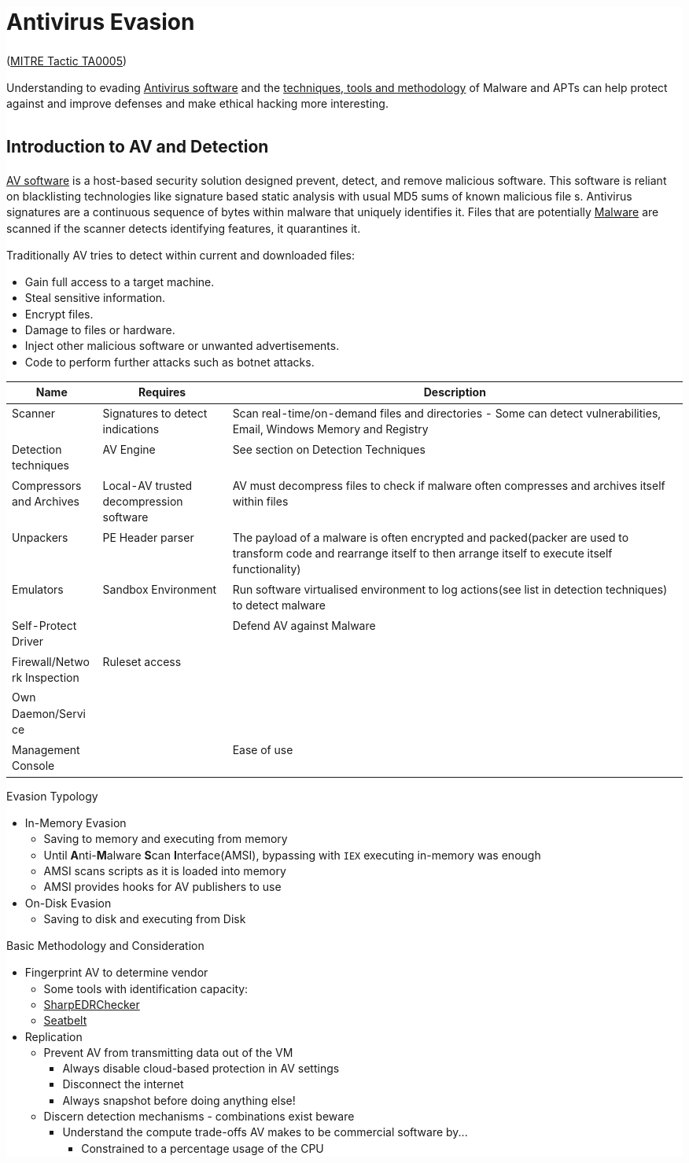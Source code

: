 # Antivirus Evasion

([MITRE Tactic TA0005](https://attack.mitre.org/tactics/TA0005/))

Understanding to evading [Antivirus software](https://en.wikipedia.org/wiki/Antivirus_software) and the [techniques, tools and methodology](https://attack.mitre.org/) of Malware and APTs can help protect against and improve defenses and make ethical hacking more interesting.

## Introduction to AV and Detection

[AV software](https://en.wikipedia.org/wiki/Antivirus_software) is a host-based security solution designed prevent, detect, and remove malicious software. This software is reliant on blacklisting technologies like signature based static analysis with usual MD5 sums of known malicious file
s. Antivirus signatures are a continuous sequence of bytes within malware that uniquely identifies it. Files that are potentially [Malware](https://en.wikipedia.org/wiki/Malware) are scanned if the scanner detects identifying features, it quarantines it. 

Traditionally AV tries to detect within current and downloaded files:
-   Gain full access to a target machine.
-   Steal sensitive information.
-   Encrypt files.
-   Damage to files or hardware.
-   Inject other malicious software or unwanted advertisements.
-   Code to perform further attacks such as botnet attacks.

Name | Requires | Description
--- | --- | ---
Scanner | Signatures to detect indications | Scan real-time/on-demand files and directories - Some can detect vulnerabilities, Email, Windows Memory and Registry  
Detection techniques | AV Engine | See section on Detection Techniques
Compressors and Archives | Local-AV trusted decompression software | AV must decompress files to check if malware often compresses and archives itself within files 
Unpackers | PE Header parser | The payload of a malware is often encrypted and packed(packer are used to transform code and rearrange itself to then arrange itself to execute itself functionality) 
Emulators | Sandbox Environment | Run software virtualised environment to log actions(see list in detection techniques) to detect malware 
Self-Protect Driver | | Defend AV against Malware
Firewall/Network Inspection | Ruleset access |  
Own Daemon/Service | | 
Management Console | | Ease of use

Evasion Typology
- In-Memory Evasion 
	- Saving to memory and executing from memory
	- Until **A**nti-**M**alware **S**can **I**nterface(AMSI), bypassing with `IEX` executing in-memory was enough
	- AMSI scans scripts as it is loaded into memory	
	- AMSI provides hooks for AV publishers to use
- On-Disk Evasion
	- Saving to disk and executing from Disk

Basic Methodology and Consideration
- Fingerprint AV to determine vendor 
	- Some tools with identification capacity:
	- [SharpEDRChecker](https://github.com/PwnDexter/SharpEDRChecker)
	- [Seatbelt](https://github.com/GhostPack/Seatbelt) 
- Replication 
	- Prevent AV from transmitting data out of the VM
		- Always disable cloud-based protection in AV settings
		- Disconnect the internet 
		- Always snapshot before doing anything else!
	- Discern detection mechanisms - combinations exist beware
		- Understand the compute trade-offs AV makes to be commercial software by...
			- Constrained to a percentage usage of the CPU
